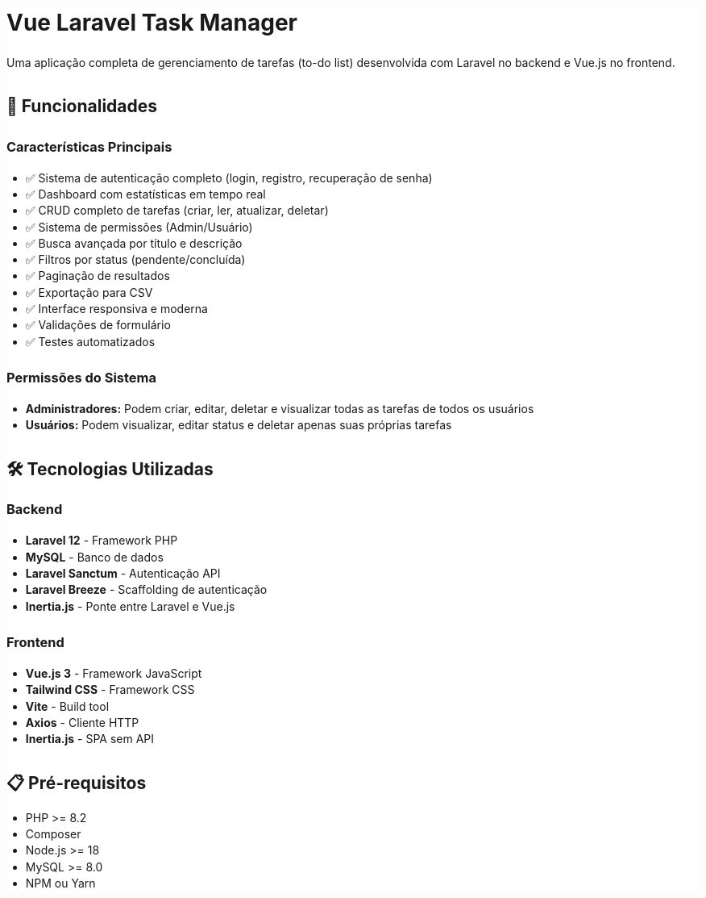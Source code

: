# Vue Laravel Task Manager

Uma aplicação completa de gerenciamento de tarefas (to-do list) desenvolvida com Laravel no backend e Vue.js no frontend.

## 🚀 Funcionalidades

### Características Principais
- ✅ Sistema de autenticação completo (login, registro, recuperação de senha)
- ✅ Dashboard com estatísticas em tempo real
- ✅ CRUD completo de tarefas (criar, ler, atualizar, deletar)
- ✅ Sistema de permissões (Admin/Usuário)
- ✅ Busca avançada por título e descrição
- ✅ Filtros por status (pendente/concluída)
- ✅ Paginação de resultados
- ✅ Exportação para CSV
- ✅ Interface responsiva e moderna
- ✅ Validações de formulário
- ✅ Testes automatizados

### Permissões do Sistema
- **Administradores:** Podem criar, editar, deletar e visualizar todas as tarefas de todos os usuários
- **Usuários:** Podem visualizar, editar status e deletar apenas suas próprias tarefas

## 🛠️ Tecnologias Utilizadas

### Backend
- **Laravel 12** - Framework PHP
- **MySQL** - Banco de dados
- **Laravel Sanctum** - Autenticação API
- **Laravel Breeze** - Scaffolding de autenticação
- **Inertia.js** - Ponte entre Laravel e Vue.js

### Frontend
- **Vue.js 3** - Framework JavaScript
- **Tailwind CSS** - Framework CSS
- **Vite** - Build tool
- **Axios** - Cliente HTTP
- **Inertia.js** - SPA sem API

## 📋 Pré-requisitos

- PHP >= 8.2
- Composer
- Node.js >= 18
- MySQL >= 8.0
- NPM ou Yarn
